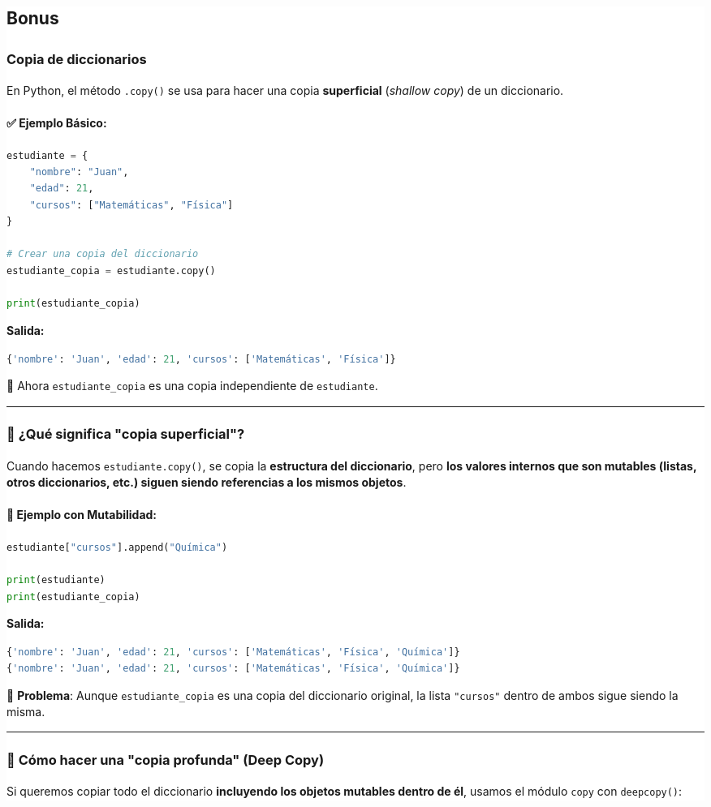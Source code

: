 ## Bonus

### Copia de diccionarios
En Python, el método `.copy()` se usa para hacer una copia **superficial** (*shallow copy*) de un diccionario.


#### ✅ **Ejemplo Básico:**
```python
estudiante = {
    "nombre": "Juan",
    "edad": 21,
    "cursos": ["Matemáticas", "Física"]
}

# Crear una copia del diccionario
estudiante_copia = estudiante.copy()

print(estudiante_copia)
```
**Salida:**
```python
{'nombre': 'Juan', 'edad': 21, 'cursos': ['Matemáticas', 'Física']}
```
📌 Ahora `estudiante_copia` es una copia independiente de `estudiante`.

---

### 🔹 **¿Qué significa "copia superficial"?**
Cuando hacemos `estudiante.copy()`, se copia la **estructura del diccionario**, pero **los valores internos que son mutables (listas, otros diccionarios, etc.) siguen siendo referencias a los mismos objetos**.

#### 🧐 **Ejemplo con Mutabilidad:**
```python
estudiante["cursos"].append("Química")

print(estudiante)
print(estudiante_copia)
```
**Salida:**
```python
{'nombre': 'Juan', 'edad': 21, 'cursos': ['Matemáticas', 'Física', 'Química']}
{'nombre': 'Juan', 'edad': 21, 'cursos': ['Matemáticas', 'Física', 'Química']}
```
🔴 **Problema**: Aunque `estudiante_copia` es una copia del diccionario original, la lista `"cursos"` dentro de ambos sigue siendo la misma.

---

### 🔹 **Cómo hacer una "copia profunda" (Deep Copy)**
Si queremos copiar todo el diccionario **incluyendo los objetos mutables dentro de él**, usamos el módulo `copy` con `deepcopy()`:
